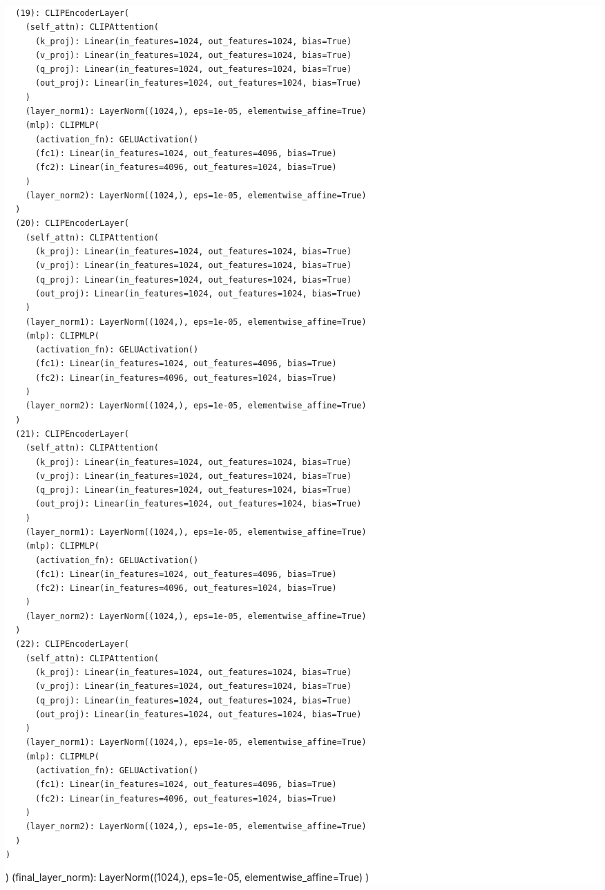       (19): CLIPEncoderLayer(
        (self_attn): CLIPAttention(
          (k_proj): Linear(in_features=1024, out_features=1024, bias=True)
          (v_proj): Linear(in_features=1024, out_features=1024, bias=True)
          (q_proj): Linear(in_features=1024, out_features=1024, bias=True)
          (out_proj): Linear(in_features=1024, out_features=1024, bias=True)
        )
        (layer_norm1): LayerNorm((1024,), eps=1e-05, elementwise_affine=True)
        (mlp): CLIPMLP(
          (activation_fn): GELUActivation()
          (fc1): Linear(in_features=1024, out_features=4096, bias=True)
          (fc2): Linear(in_features=4096, out_features=1024, bias=True)
        )
        (layer_norm2): LayerNorm((1024,), eps=1e-05, elementwise_affine=True)
      )
      (20): CLIPEncoderLayer(
        (self_attn): CLIPAttention(
          (k_proj): Linear(in_features=1024, out_features=1024, bias=True)
          (v_proj): Linear(in_features=1024, out_features=1024, bias=True)
          (q_proj): Linear(in_features=1024, out_features=1024, bias=True)
          (out_proj): Linear(in_features=1024, out_features=1024, bias=True)
        )
        (layer_norm1): LayerNorm((1024,), eps=1e-05, elementwise_affine=True)
        (mlp): CLIPMLP(
          (activation_fn): GELUActivation()
          (fc1): Linear(in_features=1024, out_features=4096, bias=True)
          (fc2): Linear(in_features=4096, out_features=1024, bias=True)
        )
        (layer_norm2): LayerNorm((1024,), eps=1e-05, elementwise_affine=True)
      )
      (21): CLIPEncoderLayer(
        (self_attn): CLIPAttention(
          (k_proj): Linear(in_features=1024, out_features=1024, bias=True)
          (v_proj): Linear(in_features=1024, out_features=1024, bias=True)
          (q_proj): Linear(in_features=1024, out_features=1024, bias=True)
          (out_proj): Linear(in_features=1024, out_features=1024, bias=True)
        )
        (layer_norm1): LayerNorm((1024,), eps=1e-05, elementwise_affine=True)
        (mlp): CLIPMLP(
          (activation_fn): GELUActivation()
          (fc1): Linear(in_features=1024, out_features=4096, bias=True)
          (fc2): Linear(in_features=4096, out_features=1024, bias=True)
        )
        (layer_norm2): LayerNorm((1024,), eps=1e-05, elementwise_affine=True)
      )
      (22): CLIPEncoderLayer(
        (self_attn): CLIPAttention(
          (k_proj): Linear(in_features=1024, out_features=1024, bias=True)
          (v_proj): Linear(in_features=1024, out_features=1024, bias=True)
          (q_proj): Linear(in_features=1024, out_features=1024, bias=True)
          (out_proj): Linear(in_features=1024, out_features=1024, bias=True)
        )
        (layer_norm1): LayerNorm((1024,), eps=1e-05, elementwise_affine=True)
        (mlp): CLIPMLP(
          (activation_fn): GELUActivation()
          (fc1): Linear(in_features=1024, out_features=4096, bias=True)
          (fc2): Linear(in_features=4096, out_features=1024, bias=True)
        )
        (layer_norm2): LayerNorm((1024,), eps=1e-05, elementwise_affine=True)
      )
    )
  )
  (final_layer_norm): LayerNorm((1024,), eps=1e-05, elementwise_affine=True)
)</pre>